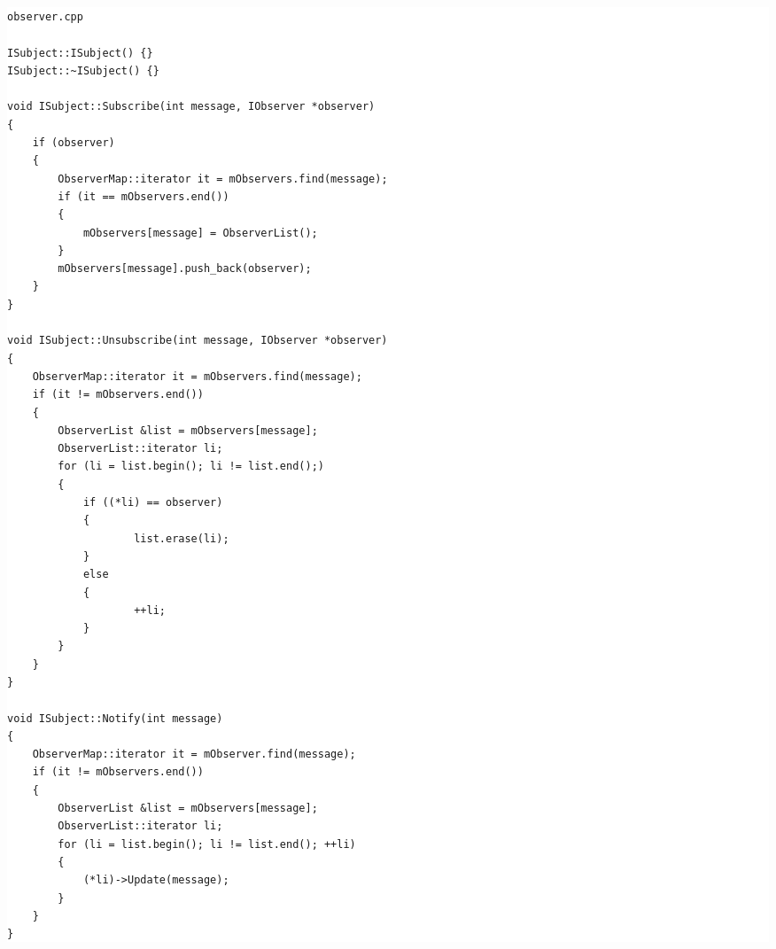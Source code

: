     observer.cpp

    ISubject::ISubject() {}
    ISubject::~ISubject() {}

    void ISubject::Subscribe(int message, IObserver *observer)
    {
        if (observer)
        {
            ObserverMap::iterator it = mObservers.find(message);
            if (it == mObservers.end())
            {
                mObservers[message] = ObserverList();
            }
            mObservers[message].push_back(observer);
        }
    }

    void ISubject::Unsubscribe(int message, IObserver *observer)
    {
        ObserverMap::iterator it = mObservers.find(message);
        if (it != mObservers.end())
        {
            ObserverList &list = mObservers[message];
            ObserverList::iterator li;
            for (li = list.begin(); li != list.end();)
            {
                if ((*li) == observer)
                {
                        list.erase(li);
                }
                else
                {
                        ++li;
                }
            }
        }
    }

    void ISubject::Notify(int message)
    {
        ObserverMap::iterator it = mObserver.find(message);
        if (it != mObservers.end())
        {
            ObserverList &list = mObservers[message];
            ObserverList::iterator li;
            for (li = list.begin(); li != list.end(); ++li)
            {
                (*li)->Update(message);
            }
        }
    }
